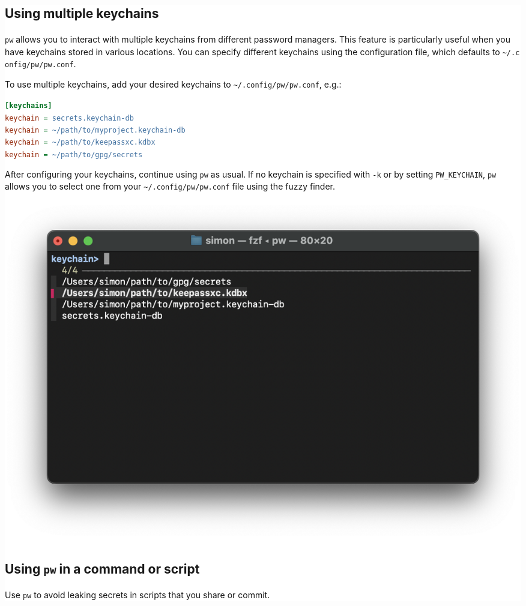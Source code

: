 ## Using multiple keychains

`pw` allows you to interact with multiple keychains from different password
managers. This feature is particularly useful when you have keychains stored
in various locations. You can specify different keychains using the
configuration file, which defaults to `~/.config/pw/pw.conf`.

To use multiple keychains, add your desired keychains to `~/.config/pw/pw.conf`, e.g.:

```ini
[keychains]
keychain = secrets.keychain-db
keychain = ~/path/to/myproject.keychain-db
keychain = ~/path/to/keepassxc.kdbx
keychain = ~/path/to/gpg/secrets
```

After configuring your keychains, continue using `pw` as usual. If no keychain
is specified with `-k` or by setting `PW_KEYCHAIN`, `pw` allows you to select
one from your `~/.config/pw/pw.conf` file using the fuzzy finder.

![pw-fzf](readme/pw-keychains.png)

## Using `pw` in a command or script
Use `pw` to avoid leaking secrets in scripts that you share or commit.
